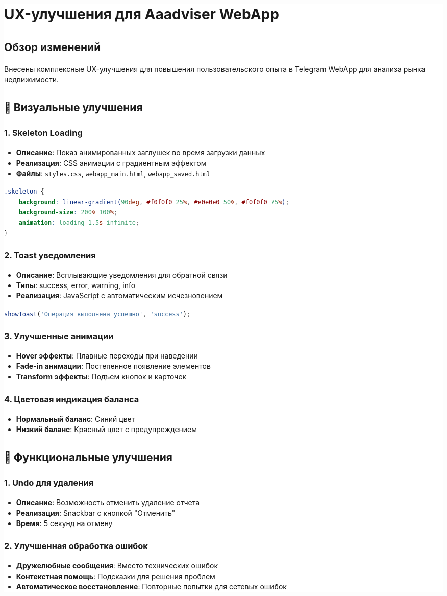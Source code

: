 # UX-улучшения для Aaadviser WebApp

## Обзор изменений

Внесены комплексные UX-улучшения для повышения пользовательского опыта в Telegram WebApp для анализа рынка недвижимости.

## 🎨 Визуальные улучшения

### 1. Skeleton Loading
- **Описание**: Показ анимированных заглушек во время загрузки данных
- **Реализация**: CSS анимации с градиентным эффектом
- **Файлы**: `styles.css`, `webapp_main.html`, `webapp_saved.html`

```css
.skeleton {
    background: linear-gradient(90deg, #f0f0f0 25%, #e0e0e0 50%, #f0f0f0 75%);
    background-size: 200% 100%;
    animation: loading 1.5s infinite;
}
```

### 2. Toast уведомления
- **Описание**: Всплывающие уведомления для обратной связи
- **Типы**: success, error, warning, info
- **Реализация**: JavaScript с автоматическим исчезновением

```javascript
showToast('Операция выполнена успешно', 'success');
```

### 3. Улучшенные анимации
- **Hover эффекты**: Плавные переходы при наведении
- **Fade-in анимации**: Постепенное появление элементов
- **Transform эффекты**: Подъем кнопок и карточек

### 4. Цветовая индикация баланса
- **Нормальный баланс**: Синий цвет
- **Низкий баланс**: Красный цвет с предупреждением

## 🔧 Функциональные улучшения

### 1. Undo для удаления
- **Описание**: Возможность отменить удаление отчета
- **Реализация**: Snackbar с кнопкой "Отменить"
- **Время**: 5 секунд на отмену

### 2. Улучшенная обработка ошибок
- **Дружелюбные сообщения**: Вместо технических ошибок
- **Контекстная помощь**: Подсказки для решения проблем
- **Автоматическое восстановление**: Повторные попытки для сетевых ошибок
